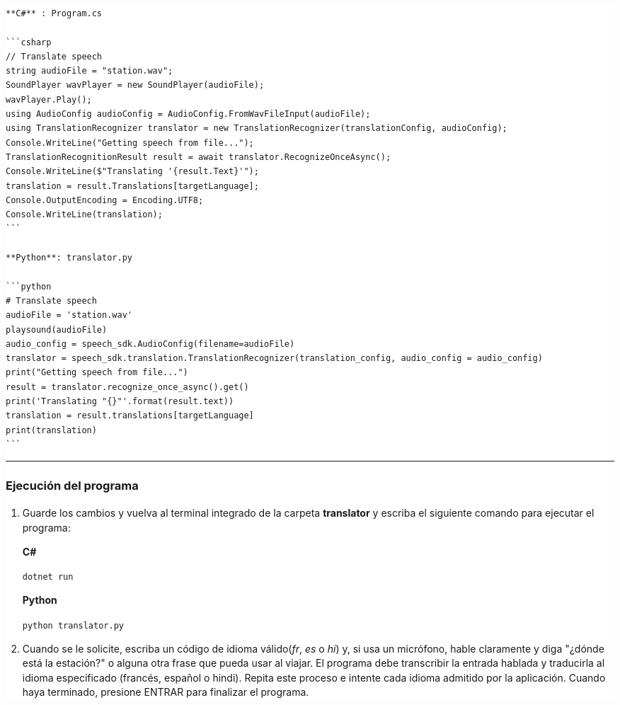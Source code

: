     **C#** : Program.cs

    ```csharp
    // Translate speech
    string audioFile = "station.wav";
    SoundPlayer wavPlayer = new SoundPlayer(audioFile);
    wavPlayer.Play();
    using AudioConfig audioConfig = AudioConfig.FromWavFileInput(audioFile);
    using TranslationRecognizer translator = new TranslationRecognizer(translationConfig, audioConfig);
    Console.WriteLine("Getting speech from file...");
    TranslationRecognitionResult result = await translator.RecognizeOnceAsync();
    Console.WriteLine($"Translating '{result.Text}'");
    translation = result.Translations[targetLanguage];
    Console.OutputEncoding = Encoding.UTF8;
    Console.WriteLine(translation);
    ```

    **Python**: translator.py

    ```python
    # Translate speech
    audioFile = 'station.wav'
    playsound(audioFile)
    audio_config = speech_sdk.AudioConfig(filename=audioFile)
    translator = speech_sdk.translation.TranslationRecognizer(translation_config, audio_config = audio_config)
    print("Getting speech from file...")
    result = translator.recognize_once_async().get()
    print('Translating "{}"'.format(result.text))
    translation = result.translations[targetLanguage]
    print(translation)
    ```

---

### Ejecución del programa

1. Guarde los cambios y vuelva al terminal integrado de la carpeta **translator** y escriba el siguiente comando para ejecutar el programa:

    **C#**

    ```
    dotnet run
    ```

    **Python**

    ```
    python translator.py
    ```

1. Cuando se le solicite, escriba un código de idioma válido(*fr*, *es* o *hi*) y, si usa un micrófono, hable claramente y diga "¿dónde está la estación?" o alguna otra frase que pueda usar al viajar. El programa debe transcribir la entrada hablada y traducirla al idioma especificado (francés, español o hindi). Repita este proceso e intente cada idioma admitido por la aplicación. Cuando haya terminado, presione ENTRAR para finalizar el programa.
